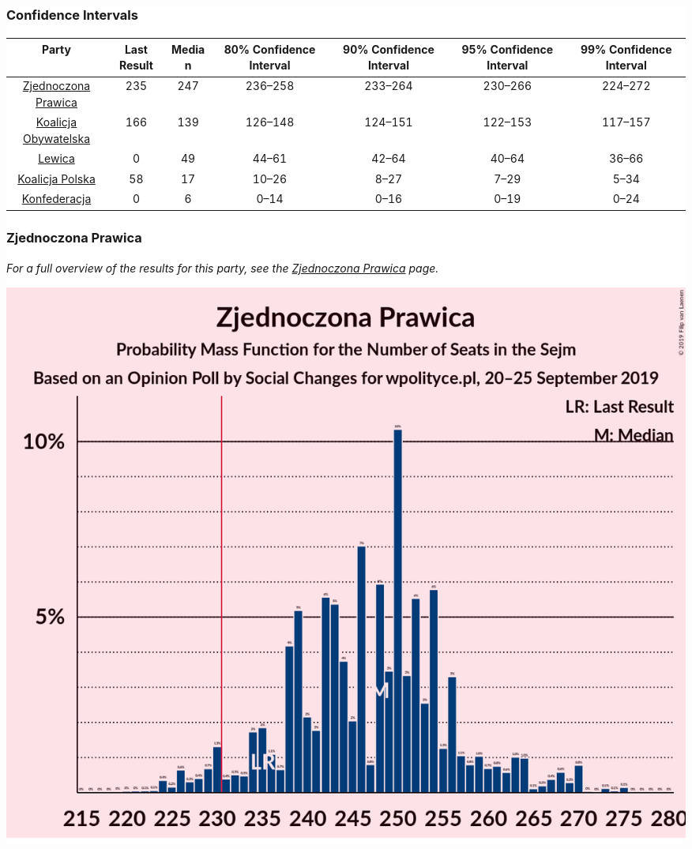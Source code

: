 ### Confidence Intervals

| Party | Last Result | Median | 80% Confidence Interval | 90% Confidence Interval | 95% Confidence Interval | 99% Confidence Interval |
|:-----:|:-----------:|:------:|:-----------------------:|:-----------------------:|:-----------------------:|:-----------------------:|
| <a href="#zjednoczona-prawica">Zjednoczona Prawica</a> | 235 | 247 | 236–258 |233–264 |230–266 |224–272 |
| <a href="#koalicja-obywatelska">Koalicja Obywatelska</a> | 166 | 139 | 126–148 |124–151 |122–153 |117–157 |
| <a href="#lewica">Lewica</a> | 0 | 49 | 44–61 |42–64 |40–64 |36–66 |
| <a href="#koalicja-polska">Koalicja Polska</a> | 58 | 17 | 10–26 |8–27 |7–29 |5–34 |
| <a href="#konfederacja">Konfederacja</a> | 0 | 6 | 0–14 |0–16 |0–19 |0–24 |

### Zjednoczona Prawica

*For a full overview of the results for this party, see the [Zjednoczona Prawica](party-zjednoczonaprawica.html) page.*

![Graph with seats probability mass function not yet produced](2019-09-25-SocialChanges-seats-pmf-zjednoczonaprawica.png "Seats Probability Mass Function")
